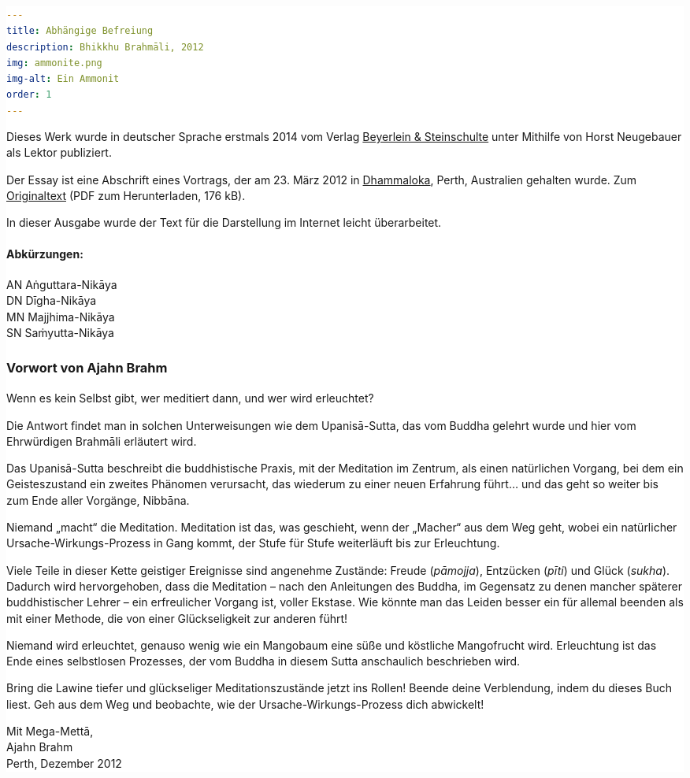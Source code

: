 ```yaml
---
title: Abhängige Befreiung
description: Bhikkhu Brahmāli, 2012
img: ammonite.png
img-alt: Ein Ammonit
order: 1
---
```


Dieses Werk wurde in deutscher Sprache erstmals 2014 vom Verlag [Beyerlein & Steinschulte](http://www.buddhareden.de) unter Mithilfe von Horst Neugebauer als Lektor publiziert.

Der Essay ist eine Abschrift eines Vortrags, der am 23. März 2012 in [Dhammaloka](https://bswa.org/location/dhammaloka-city-centre/), Perth, Australien gehalten wurde. Zum [Originaltext](https://bswa.org/teaching/dependent-liberation/) (PDF zum Herunterladen, 176 kB).

In dieser Ausgabe wurde der Text für die Darstellung im Internet leicht überarbeitet.

#### Abkürzungen:
AN Aṅguttara-Nikāya  
DN Dīgha-Nikāya  
MN Majjhima-Nikāya  
SN Saṁyutta-Nikāya

### Vorwort von Ajahn Brahm

Wenn es kein Selbst gibt, wer meditiert dann, und wer wird erleuchtet?

Die Antwort findet man in solchen Unterweisungen wie dem Upanisā-Sutta, das vom Buddha gelehrt wurde und hier vom Ehrwürdigen Brahmāli erläutert wird.

Das Upanisā-Sutta beschreibt die buddhistische Praxis, mit der Meditation im Zentrum, als einen natürlichen Vorgang, bei dem ein Geisteszustand ein zweites Phänomen verursacht, das wiederum zu einer neuen Erfahrung führt… und das geht so weiter bis zum Ende aller Vorgänge, Nibbāna.

Niemand „macht“ die Meditation. Meditation ist das, was geschieht, wenn der „Macher“ aus dem Weg geht, wobei ein natürlicher Ursache-Wirkungs-Prozess in Gang kommt, der Stufe für Stufe weiterläuft bis zur Erleuchtung.

Viele Teile in dieser Kette geistiger Ereignisse sind angenehme Zustände: Freude (*pāmojja*), Entzücken (*pīti*) und Glück (*sukha*). Dadurch wird hervorgehoben, dass die Meditation – nach den Anleitungen des Buddha, im Gegensatz zu denen mancher späterer buddhistischer Lehrer – ein erfreulicher Vorgang ist, voller Ekstase. Wie könnte man das Leiden besser ein für allemal beenden als mit einer Methode, die von einer Glückseligkeit zur anderen führt!

Niemand wird erleuchtet, genauso wenig wie ein Mangobaum eine süße und köstliche Mangofrucht wird. Erleuchtung ist das Ende eines selbstlosen Prozesses, der vom Buddha in diesem Sutta anschaulich beschrieben wird.

Bring die Lawine tiefer und glückseliger Meditationszustände jetzt ins Rollen! Beende deine Verblendung, indem du dieses Buch liest. Geh aus dem Weg und beobachte, wie der Ursache-Wirkungs-Prozess dich abwickelt!

Mit Mega-Mettā,  
Ajahn Brahm  
Perth, Dezember 2012
